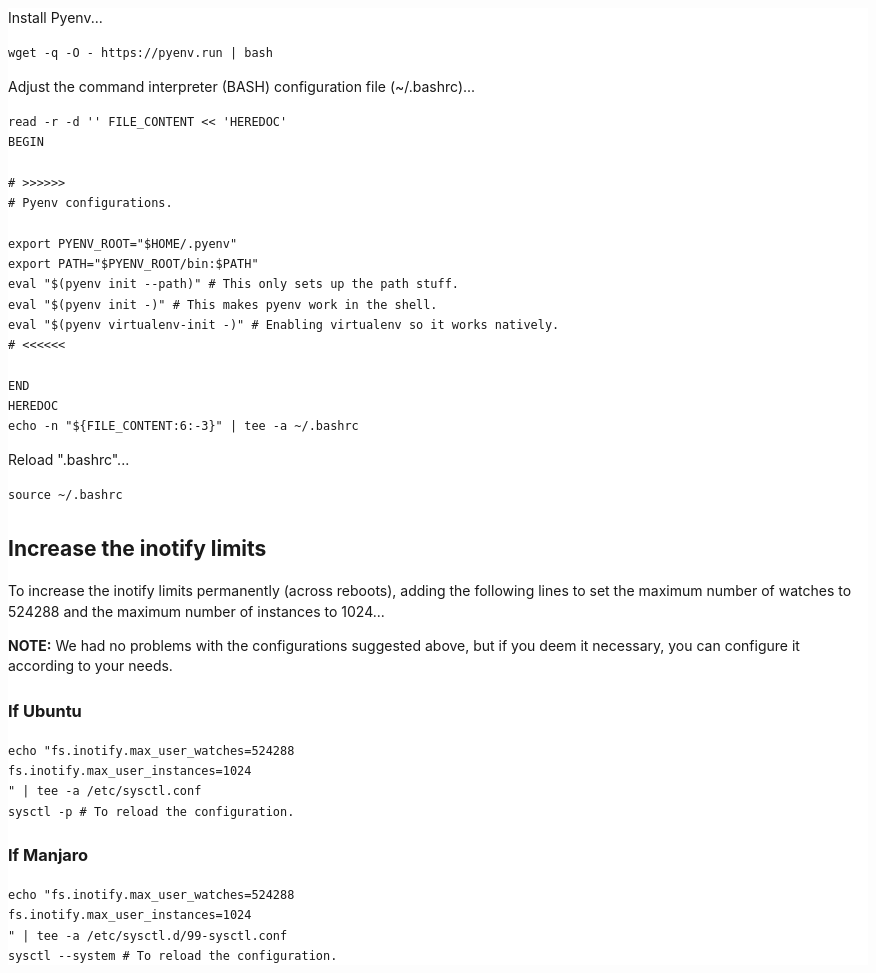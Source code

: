 Install Pyenv...

```
wget -q -O - https://pyenv.run | bash
```

Adjust the command interpreter (BASH) configuration file (~/.bashrc)...

```
read -r -d '' FILE_CONTENT << 'HEREDOC'
BEGIN

# >>>>>>
# Pyenv configurations.

export PYENV_ROOT="$HOME/.pyenv"
export PATH="$PYENV_ROOT/bin:$PATH"
eval "$(pyenv init --path)" # This only sets up the path stuff.
eval "$(pyenv init -)" # This makes pyenv work in the shell.
eval "$(pyenv virtualenv-init -)" # Enabling virtualenv so it works natively.
# <<<<<<

END
HEREDOC
echo -n "${FILE_CONTENT:6:-3}" | tee -a ~/.bashrc
```

Reload ".bashrc"...

```
source ~/.bashrc
```

## Increase the inotify limits

To increase the inotify limits permanently (across reboots), adding the following lines to set the maximum number of watches to 524288 and the maximum number of instances to 1024...

**NOTE:** We had no problems with the configurations suggested above, but if you deem it necessary, you can configure it according to your needs.

### If Ubuntu

```
echo "fs.inotify.max_user_watches=524288
fs.inotify.max_user_instances=1024
" | tee -a /etc/sysctl.conf
sysctl -p # To reload the configuration.
```

### If Manjaro

```
echo "fs.inotify.max_user_watches=524288
fs.inotify.max_user_instances=1024
" | tee -a /etc/sysctl.d/99-sysctl.conf
sysctl --system # To reload the configuration.
```
